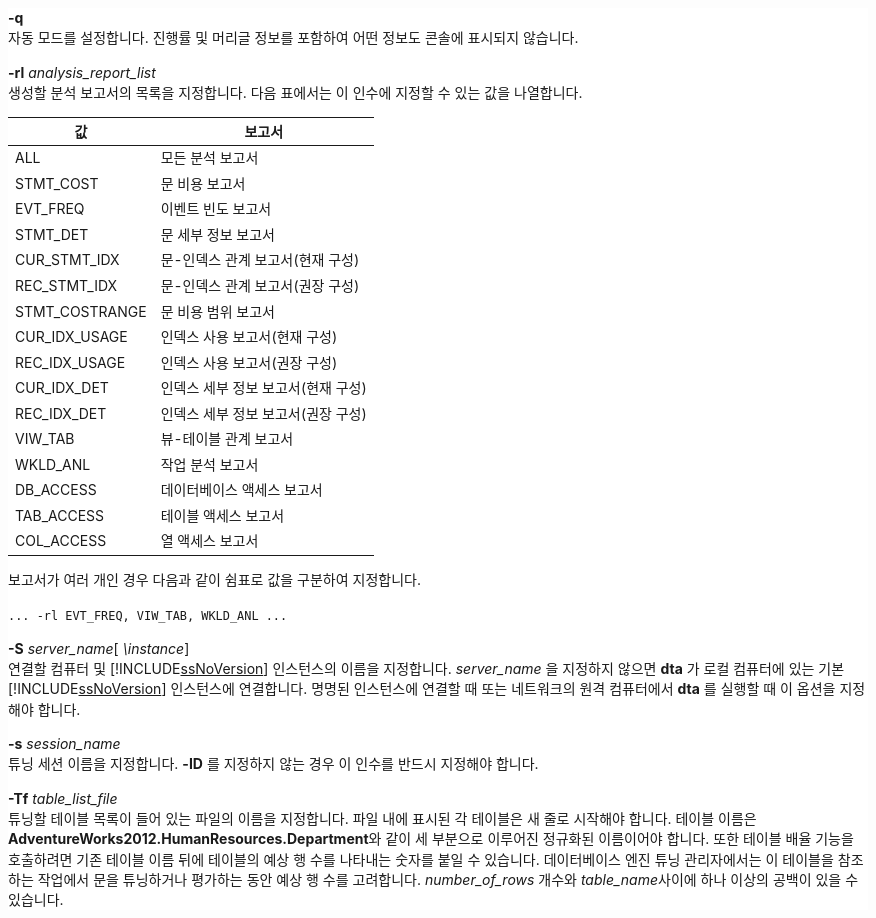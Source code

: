  **-q**  
 자동 모드를 설정합니다. 진행률 및 머리글 정보를 포함하여 어떤 정보도 콘솔에 표시되지 않습니다.  
  
 **-rl** _analysis_report_list_  
 생성할 분석 보고서의 목록을 지정합니다. 다음 표에서는 이 인수에 지정할 수 있는 값을 나열합니다.  
  
|값|보고서|  
|-----------|------------|  
|ALL|모든 분석 보고서|  
|STMT_COST|문 비용 보고서|  
|EVT_FREQ|이벤트 빈도 보고서|  
|STMT_DET|문 세부 정보 보고서|  
|CUR_STMT_IDX|문-인덱스 관계 보고서(현재 구성)|  
|REC_STMT_IDX|문-인덱스 관계 보고서(권장 구성)|  
|STMT_COSTRANGE|문 비용 범위 보고서|  
|CUR_IDX_USAGE|인덱스 사용 보고서(현재 구성)|  
|REC_IDX_USAGE|인덱스 사용 보고서(권장 구성)|  
|CUR_IDX_DET|인덱스 세부 정보 보고서(현재 구성)|  
|REC_IDX_DET|인덱스 세부 정보 보고서(권장 구성)|  
|VIW_TAB|뷰-테이블 관계 보고서|  
|WKLD_ANL|작업 분석 보고서|  
|DB_ACCESS|데이터베이스 액세스 보고서|  
|TAB_ACCESS|테이블 액세스 보고서|  
|COL_ACCESS|열 액세스 보고서|  
  
 보고서가 여러 개인 경우 다음과 같이 쉼표로 값을 구분하여 지정합니다.  
  
```  
... -rl EVT_FREQ, VIW_TAB, WKLD_ANL ...  
```  
  
 **-S** _server_name_[ *\instance*]  
 연결할 컴퓨터 및 [!INCLUDE[ssNoVersion](../../includes/ssnoversion-md.md)] 인스턴스의 이름을 지정합니다. *server_name* 을 지정하지 않으면 **dta** 가 로컬 컴퓨터에 있는 기본 [!INCLUDE[ssNoVersion](../../includes/ssnoversion-md.md)] 인스턴스에 연결합니다. 명명된 인스턴스에 연결할 때 또는 네트워크의 원격 컴퓨터에서 **dta** 를 실행할 때 이 옵션을 지정해야 합니다.  
  
 **-s** _session_name_  
 튜닝 세션 이름을 지정합니다. **-ID** 를 지정하지 않는 경우 이 인수를 반드시 지정해야 합니다.  
  
 **-Tf** _table_list_file_  
 튜닝할 테이블 목록이 들어 있는 파일의 이름을 지정합니다. 파일 내에 표시된 각 테이블은 새 줄로 시작해야 합니다. 테이블 이름은 **AdventureWorks2012.HumanResources.Department**와 같이 세 부분으로 이루어진 정규화된 이름이어야 합니다. 또한 테이블 배율 기능을 호출하려면 기존 테이블 이름 뒤에 테이블의 예상 행 수를 나타내는 숫자를 붙일 수 있습니다. 데이터베이스 엔진 튜닝 관리자에서는 이 테이블을 참조하는 작업에서 문을 튜닝하거나 평가하는 동안 예상 행 수를 고려합니다. *number_of_rows* 개수와 *table_name*사이에 하나 이상의 공백이 있을 수 있습니다.  
  